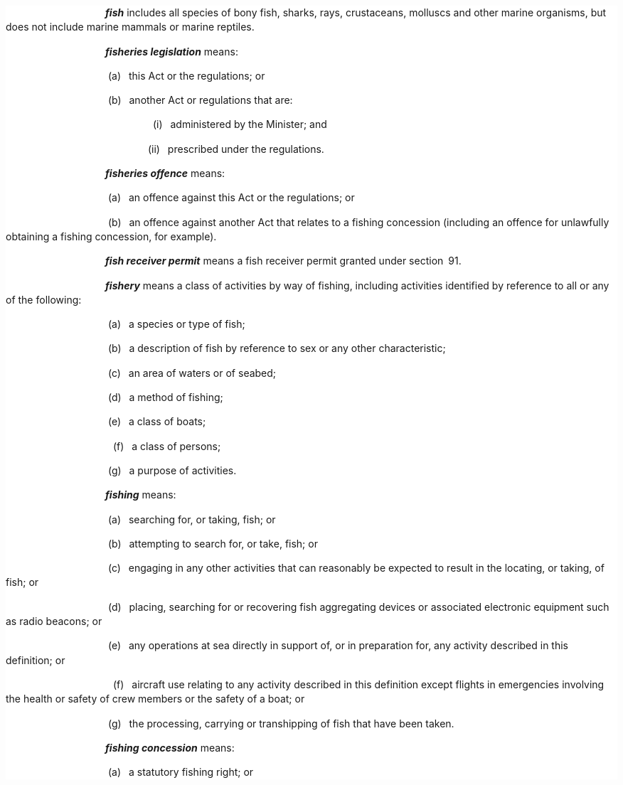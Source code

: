                     <a name="fish"></a>**_fish_** includes all species of bony fish, sharks, rays, crustaceans, molluscs and other marine organisms, but does not include marine mammals or marine reptiles.

                    <a name="fisheri-legisl"></a>**_fisheries legislation_** means:

                     (a)  this Act or the regulations; or

                     (b)  another Act or regulations that are:

                              (i)  administered by the Minister; and

                             (ii)  prescribed under the regulations.

                    <a name="fisheri-offenc"></a>**_fisheries offence_** means:

                     (a)  an offence against this Act or the regulations; or

                     (b)  an offence against another Act that relates to a fishing concession (including an offence for unlawfully obtaining a fishing concession, for example).

                    <a name="fish-receiv-permit"></a>**_fish receiver permit_** means a fish receiver permit granted under section 91.

                    <a name="fisheri"></a>**_fishery_** means a class of activities by way of fishing, including activities identified by reference to all or any of the following:

                     (a)  a species or type of fish;

                     (b)  a description of fish by reference to sex or any other characteristic;

                     (c)  an area of waters or of seabed;

                     (d)  a method of fishing;

                     (e)  a class of boats;

                      (f)  a class of persons;

                     (g)  a purpose of activities.

                    <a name="fish"></a>**_fishing_** means:

                     (a)  searching for, or taking, fish; or

                     (b)  attempting to search for, or take, fish; or

                     (c)  engaging in any other activities that can reasonably be expected to result in the locating, or taking, of fish; or

                     (d)  placing, searching for or recovering fish aggregating devices or associated electronic equipment such as radio beacons; or

                     (e)  any operations at sea directly in support of, or in preparation for, any activity described in this definition; or

                      (f)  aircraft use relating to any activity described in this definition except flights in emergencies involving the health or safety of crew members or the safety of a boat; or

                     (g)  the processing, carrying or transhipping of fish that have been taken.

                    <a name="fish-concess"></a>**_fishing concession_** means:

                     (a)  a statutory fishing right; or
